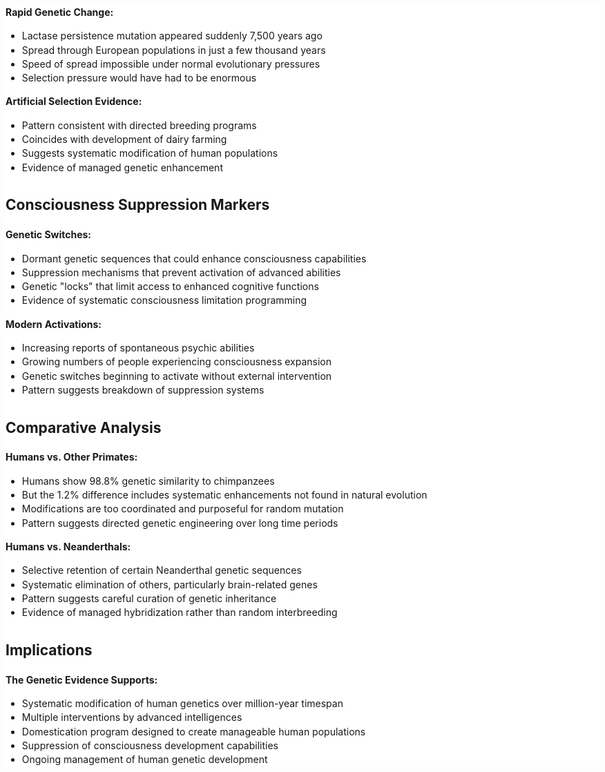 **Rapid Genetic Change:**

- Lactase persistence mutation appeared suddenly 7,500 years ago
- Spread through European populations in just a few thousand years
- Speed of spread impossible under normal evolutionary pressures
- Selection pressure would have had to be enormous

**Artificial Selection Evidence:**

- Pattern consistent with directed breeding programs
- Coincides with development of dairy farming
- Suggests systematic modification of human populations
- Evidence of managed genetic enhancement

## Consciousness Suppression Markers

**Genetic Switches:**

- Dormant genetic sequences that could enhance consciousness capabilities
- Suppression mechanisms that prevent activation of advanced abilities
- Genetic "locks" that limit access to enhanced cognitive functions
- Evidence of systematic consciousness limitation programming

**Modern Activations:**

- Increasing reports of spontaneous psychic abilities
- Growing numbers of people experiencing consciousness expansion
- Genetic switches beginning to activate without external intervention
- Pattern suggests breakdown of suppression systems

## Comparative Analysis

**Humans vs. Other Primates:**

- Humans show 98.8% genetic similarity to chimpanzees
- But the 1.2% difference includes systematic enhancements not found in natural evolution
- Modifications are too coordinated and purposeful for random mutation
- Pattern suggests directed genetic engineering over long time periods

**Humans vs. Neanderthals:**

- Selective retention of certain Neanderthal genetic sequences
- Systematic elimination of others, particularly brain-related genes
- Pattern suggests careful curation of genetic inheritance
- Evidence of managed hybridization rather than random interbreeding

## Implications

**The Genetic Evidence Supports:**

- Systematic modification of human genetics over million-year timespan
- Multiple interventions by advanced intelligences
- Domestication program designed to create manageable human populations
- Suppression of consciousness development capabilities
- Ongoing management of human genetic development
